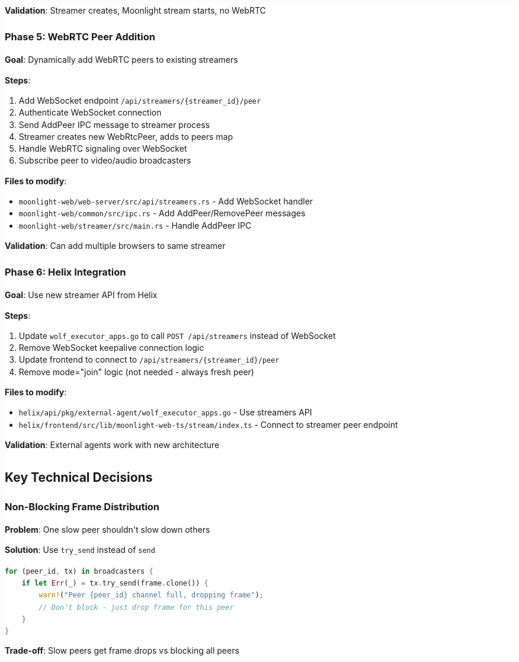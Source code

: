 **Validation**: Streamer creates, Moonlight stream starts, no WebRTC

### Phase 5: WebRTC Peer Addition

**Goal**: Dynamically add WebRTC peers to existing streamers

**Steps**:
1. Add WebSocket endpoint `/api/streamers/{streamer_id}/peer`
2. Authenticate WebSocket connection
3. Send AddPeer IPC message to streamer process
4. Streamer creates new WebRtcPeer, adds to peers map
5. Handle WebRTC signaling over WebSocket
6. Subscribe peer to video/audio broadcasters

**Files to modify**:
- `moonlight-web/web-server/src/api/streamers.rs` - Add WebSocket handler
- `moonlight-web/common/src/ipc.rs` - Add AddPeer/RemovePeer messages
- `moonlight-web/streamer/src/main.rs` - Handle AddPeer IPC

**Validation**: Can add multiple browsers to same streamer

### Phase 6: Helix Integration

**Goal**: Use new streamer API from Helix

**Steps**:
1. Update `wolf_executor_apps.go` to call `POST /api/streamers` instead of WebSocket
2. Remove WebSocket keepalive connection logic
3. Update frontend to connect to `/api/streamers/{streamer_id}/peer`
4. Remove mode="join" logic (not needed - always fresh peer)

**Files to modify**:
- `helix/api/pkg/external-agent/wolf_executor_apps.go` - Use streamers API
- `helix/frontend/src/lib/moonlight-web-ts/stream/index.ts` - Connect to streamer peer endpoint

**Validation**: External agents work with new architecture

## Key Technical Decisions

### Non-Blocking Frame Distribution

**Problem**: One slow peer shouldn't slow down others

**Solution**: Use `try_send` instead of `send`
```rust
for (peer_id, tx) in broadcasters {
    if let Err(_) = tx.try_send(frame.clone()) {
        warn!("Peer {peer_id} channel full, dropping frame");
        // Don't block - just drop frame for this peer
    }
}
```

**Trade-off**: Slow peers get frame drops vs blocking all peers
